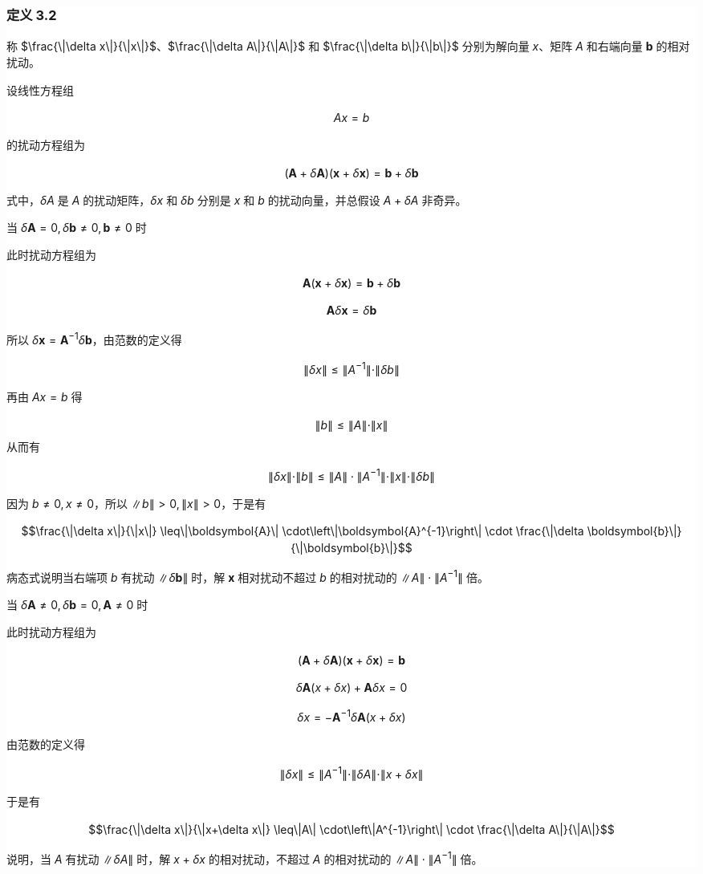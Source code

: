 ### 定义 3.2

称 $\frac{\|\delta x\|}{\|x\|}$、$\frac{\|\delta A\|}{\|A\|}$ 和 $\frac{\|\delta b\|}{\|b\|}$ 分别为解向量 $x$、矩阵 $A$ 和右端向量 $\boldsymbol{b}$ 的相对扰动。

设线性方程组

$$A x=b$$

的扰动方程组为

$$(\boldsymbol{A}+\delta \boldsymbol{A})(\boldsymbol{x}+\delta \boldsymbol{x})=\boldsymbol{b}+\delta \boldsymbol{b}$$

式中，$\delta A$ 是 $A$ 的扰动矩阵，$\delta x$ 和 $\delta b$ 分别是 $x$ 和 $b$ 的扰动向量，并总假设 $A+\delta A$ 非奇异。

当 $\delta \boldsymbol{A}=0, \delta \boldsymbol{b} \neq 0, \boldsymbol{b} \neq 0$ 时

此时扰动方程组为

$$\boldsymbol{A}(\boldsymbol{x}+\delta \boldsymbol{x})=\boldsymbol{b}+\delta \boldsymbol{b}$$

$$\boldsymbol{A} \delta \boldsymbol{x}=\delta \boldsymbol{b}$$

所以 $\delta \boldsymbol{x}=\boldsymbol{A}^{-1} \delta \boldsymbol{b}$，由范数的定义得

$$\|\delta x\| \leq\left\|A^{-1}\right\| \cdot\|\delta b\|$$

再由 $A x=b$ 得

$$\|b\| \leq\|A\| \cdot\|x\|$$
从而有

$$\|\delta x\| \cdot\|b\| \leq\|A\| \cdot\left\|A^{-1}\right\| \cdot\|x\| \cdot\|\delta b\|$$

因为 $b \neq 0, x \neq 0$，所以 $\|b\|>0,\|x\|>0$，于是有

$$\frac{\|\delta x\|}{\|x\|} \leq\|\boldsymbol{A}\| \cdot\left\|\boldsymbol{A}^{-1}\right\| \cdot \frac{\|\delta \boldsymbol{b}\|}{\|\boldsymbol{b}\|}$$

病态式说明当右端项 $b$ 有扰动 $\|\delta \boldsymbol{b}\|$ 时，解 $\boldsymbol{x}$ 相对扰动不超过 $b$ 的相对扰动的 $\|A\| \cdot\left\|A^{-1}\right\|$  倍。

当 $\delta \boldsymbol{A} \neq 0, \delta \boldsymbol{b}=0, \boldsymbol{A} \neq 0$ 时

此时扰动方程组为

$$(\boldsymbol{A}+\delta \boldsymbol{A})(\boldsymbol{x}+\delta \boldsymbol{x})=\boldsymbol{b}$$

$$\delta\boldsymbol A (x+\delta x)+\boldsymbol A \delta x=0$$

$$\delta x=-\boldsymbol A^{-1} \delta\boldsymbol A (x+\delta x)$$

由范数的定义得

$$\|\delta x\| \leq\left\|A^{-1}\right\| \cdot\|\delta A\| \cdot\|x+\delta x\|$$

于是有

$$\frac{\|\delta x\|}{\|x+\delta x\|} \leq\|A\| \cdot\left\|A^{-1}\right\| \cdot \frac{\|\delta A\|}{\|A\|}$$

说明，当 $A$ 有扰动 $\|\delta A\|$ 时，解 $x+\delta x$ 的相对扰动，不超过 $A$ 的相对扰动的 $\|A\| \cdot\left\|A^{-1}\right\|$ 倍。
